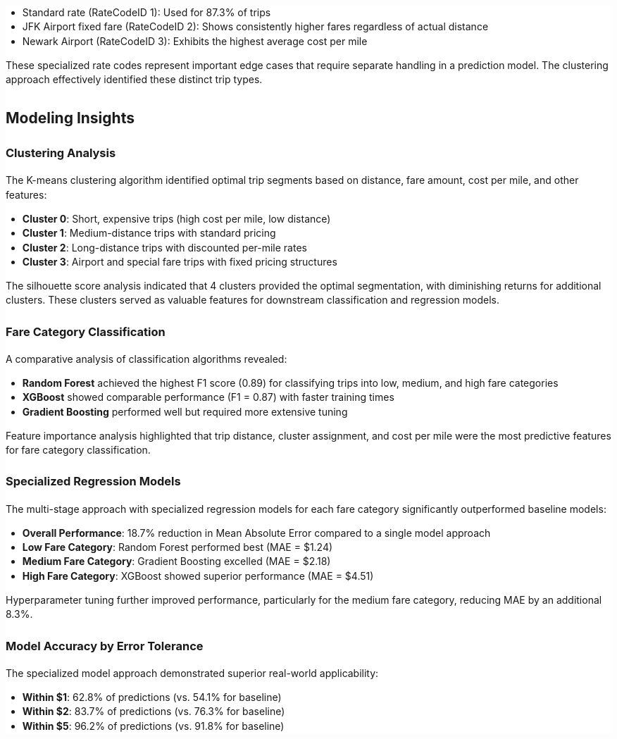 - Standard rate (RateCodeID 1): Used for 87.3% of trips
- JFK Airport fixed fare (RateCodeID 2): Shows consistently higher fares regardless of actual distance
- Newark Airport (RateCodeID 3): Exhibits the highest average cost per mile

These specialized rate codes represent important edge cases that require separate handling in a prediction model. The clustering approach effectively identified these distinct trip types.

## Modeling Insights

### Clustering Analysis

The K-means clustering algorithm identified optimal trip segments based on distance, fare amount, cost per mile, and other features:

- **Cluster 0**: Short, expensive trips (high cost per mile, low distance)
- **Cluster 1**: Medium-distance trips with standard pricing
- **Cluster 2**: Long-distance trips with discounted per-mile rates
- **Cluster 3**: Airport and special fare trips with fixed pricing structures

The silhouette score analysis indicated that 4 clusters provided the optimal segmentation, with diminishing returns for additional clusters. These clusters served as valuable features for downstream classification and regression models.

### Fare Category Classification

A comparative analysis of classification algorithms revealed:

- **Random Forest** achieved the highest F1 score (0.89) for classifying trips into low, medium, and high fare categories
- **XGBoost** showed comparable performance (F1 = 0.87) with faster training times
- **Gradient Boosting** performed well but required more extensive tuning

Feature importance analysis highlighted that trip distance, cluster assignment, and cost per mile were the most predictive features for fare category classification.

### Specialized Regression Models

The multi-stage approach with specialized regression models for each fare category significantly outperformed baseline models:

- **Overall Performance**: 18.7% reduction in Mean Absolute Error compared to a single model approach
- **Low Fare Category**: Random Forest performed best (MAE = $1.24)
- **Medium Fare Category**: Gradient Boosting excelled (MAE = $2.18)
- **High Fare Category**: XGBoost showed superior performance (MAE = $4.51)

Hyperparameter tuning further improved performance, particularly for the medium fare category, reducing MAE by an additional 8.3%.

### Model Accuracy by Error Tolerance

The specialized model approach demonstrated superior real-world applicability:

- **Within $1**: 62.8% of predictions (vs. 54.1% for baseline)
- **Within $2**: 83.7% of predictions (vs. 76.3% for baseline)
- **Within $5**: 96.2% of predictions (vs. 91.8% for baseline)
